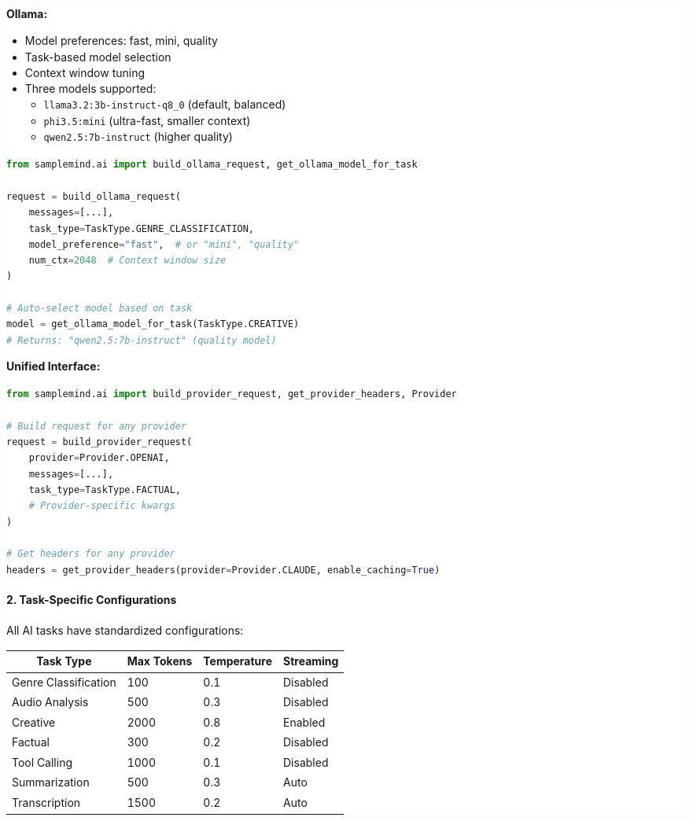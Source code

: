 **Ollama:**
- Model preferences: fast, mini, quality
- Task-based model selection
- Context window tuning
- Three models supported:
  - `llama3.2:3b-instruct-q8_0` (default, balanced)
  - `phi3.5:mini` (ultra-fast, smaller context)
  - `qwen2.5:7b-instruct` (higher quality)

```python
from samplemind.ai import build_ollama_request, get_ollama_model_for_task

request = build_ollama_request(
    messages=[...],
    task_type=TaskType.GENRE_CLASSIFICATION,
    model_preference="fast",  # or "mini", "quality"
    num_ctx=2048  # Context window size
)

# Auto-select model based on task
model = get_ollama_model_for_task(TaskType.CREATIVE)
# Returns: "qwen2.5:7b-instruct" (quality model)
```

**Unified Interface:**
```python
from samplemind.ai import build_provider_request, get_provider_headers, Provider

# Build request for any provider
request = build_provider_request(
    provider=Provider.OPENAI,
    messages=[...],
    task_type=TaskType.FACTUAL,
    # Provider-specific kwargs
)

# Get headers for any provider
headers = get_provider_headers(provider=Provider.CLAUDE, enable_caching=True)
```

#### 2. Task-Specific Configurations

All AI tasks have standardized configurations:

| Task Type              | Max Tokens | Temperature | Streaming |
|------------------------|------------|-------------|-----------|
| Genre Classification   | 100        | 0.1         | Disabled  |
| Audio Analysis         | 500        | 0.3         | Disabled  |
| Creative               | 2000       | 0.8         | Enabled   |
| Factual                | 300        | 0.2         | Disabled  |
| Tool Calling           | 1000       | 0.1         | Disabled  |
| Summarization          | 500        | 0.3         | Auto      |
| Transcription          | 1500       | 0.2         | Auto      |
